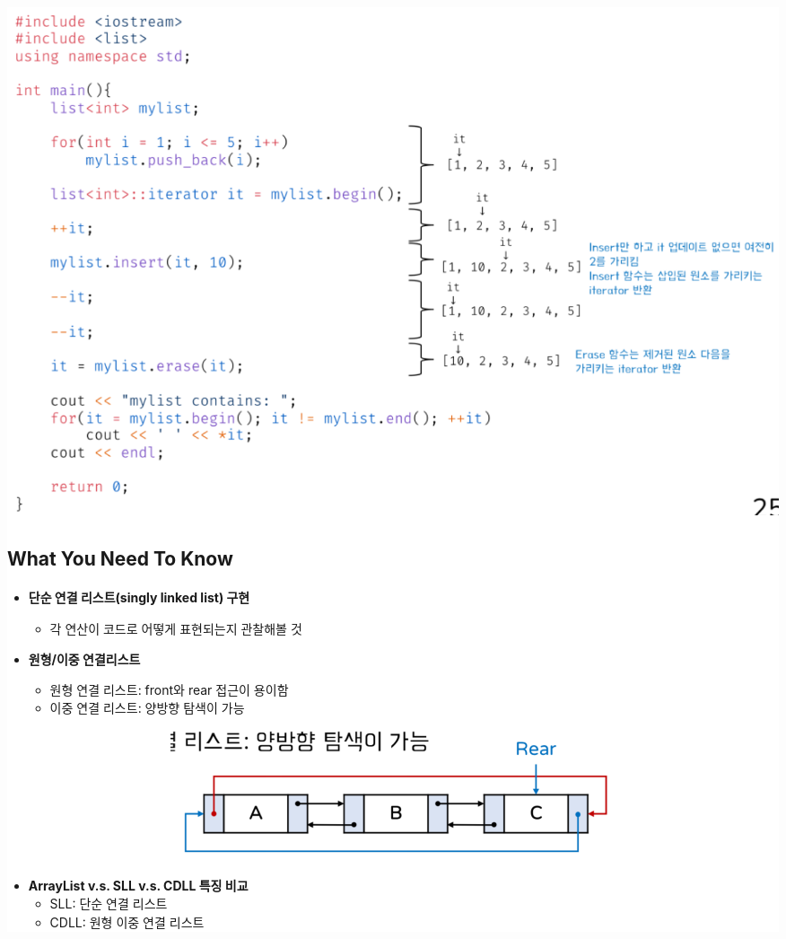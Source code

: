 <img src="/assets/img/blog/list_in_stl_implementation.png">
</p>

## What You Need To Know

- **단순 연결 리스트(singly linked list) 구현**
  - 각 연산이 코드로 어떻게 표현되는지 관찰해볼 것

- **원형/이중 연결리스트**
  - 원형 연결 리스트: front와 rear 접근이 용이함
  - 이중 연결 리스트: 양방향 탐색이 가능

<p align="center">
<img src="/assets/img/blog/doubly_linked_list_search_bidirection.png">
</p>

- **ArrayList v.s. SLL v.s. CDLL 특징 비교**
  - SLL: 단순 연결 리스트
  - CDLL: 원형 이중 연결 리스트